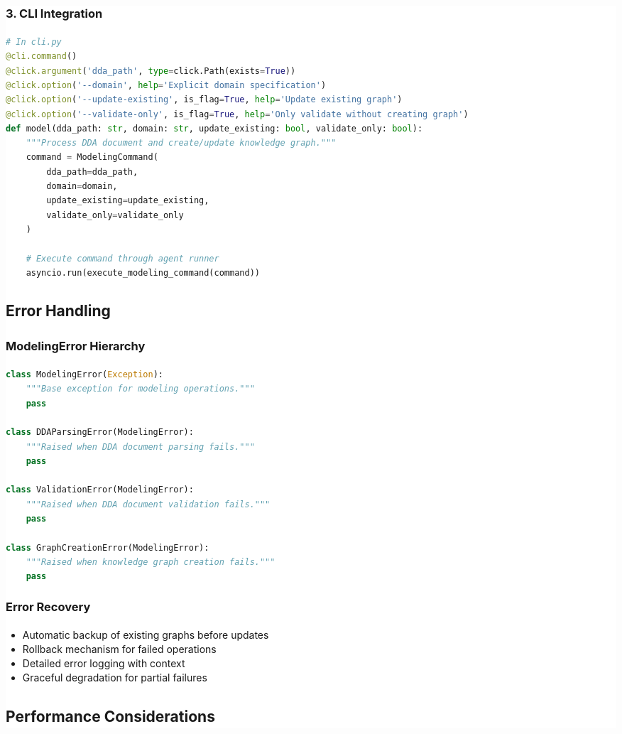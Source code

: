 ### 3. CLI Integration
```python
# In cli.py
@cli.command()
@click.argument('dda_path', type=click.Path(exists=True))
@click.option('--domain', help='Explicit domain specification')
@click.option('--update-existing', is_flag=True, help='Update existing graph')
@click.option('--validate-only', is_flag=True, help='Only validate without creating graph')
def model(dda_path: str, domain: str, update_existing: bool, validate_only: bool):
    """Process DDA document and create/update knowledge graph."""
    command = ModelingCommand(
        dda_path=dda_path,
        domain=domain,
        update_existing=update_existing,
        validate_only=validate_only
    )
    
    # Execute command through agent runner
    asyncio.run(execute_modeling_command(command))
```

## Error Handling

### ModelingError Hierarchy
```python
class ModelingError(Exception):
    """Base exception for modeling operations."""
    pass

class DDAParsingError(ModelingError):
    """Raised when DDA document parsing fails."""
    pass

class ValidationError(ModelingError):
    """Raised when DDA document validation fails."""
    pass

class GraphCreationError(ModelingError):
    """Raised when knowledge graph creation fails."""
    pass
```

### Error Recovery
- Automatic backup of existing graphs before updates
- Rollback mechanism for failed operations
- Detailed error logging with context
- Graceful degradation for partial failures

## Performance Considerations
